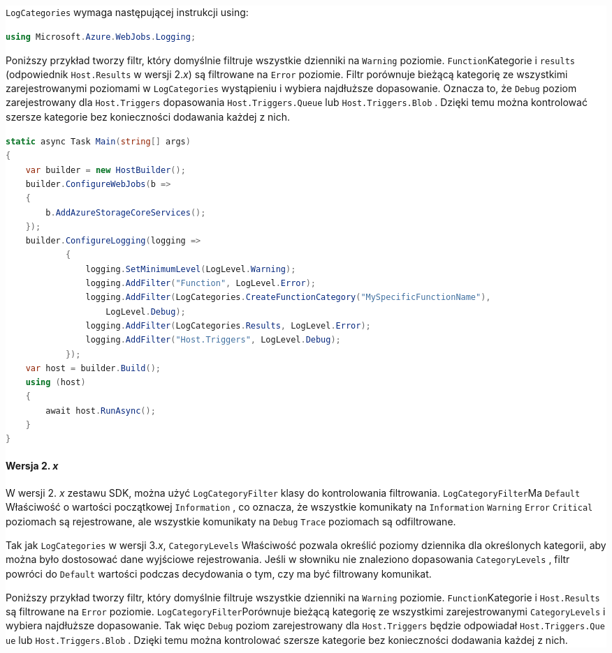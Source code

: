 `LogCategories` wymaga następującej instrukcji using:

```cs
using Microsoft.Azure.WebJobs.Logging; 
```

Poniższy przykład tworzy filtr, który domyślnie filtruje wszystkie dzienniki na `Warning` poziomie. `Function`Kategorie i `results` (odpowiednik `Host.Results` w wersji 2.*x*) są filtrowane na `Error` poziomie. Filtr porównuje bieżącą kategorię ze wszystkimi zarejestrowanymi poziomami w `LogCategories` wystąpieniu i wybiera najdłuższe dopasowanie. Oznacza to, że `Debug` poziom zarejestrowany dla `Host.Triggers` dopasowania `Host.Triggers.Queue` lub `Host.Triggers.Blob` . Dzięki temu można kontrolować szersze kategorie bez konieczności dodawania każdej z nich.

```cs
static async Task Main(string[] args)
{
    var builder = new HostBuilder();
    builder.ConfigureWebJobs(b =>
    {
        b.AddAzureStorageCoreServices();
    });
    builder.ConfigureLogging(logging =>
            {
                logging.SetMinimumLevel(LogLevel.Warning);
                logging.AddFilter("Function", LogLevel.Error);
                logging.AddFilter(LogCategories.CreateFunctionCategory("MySpecificFunctionName"),
                    LogLevel.Debug);
                logging.AddFilter(LogCategories.Results, LogLevel.Error);
                logging.AddFilter("Host.Triggers", LogLevel.Debug);
            });
    var host = builder.Build();
    using (host)
    {
        await host.RunAsync();
    }
}
```

#### <a name="version-2x"></a>Wersja 2. *x*

W wersji 2. *x* zestawu SDK, można użyć `LogCategoryFilter` klasy do kontrolowania filtrowania. `LogCategoryFilter`Ma `Default` Właściwość o wartości początkowej `Information` , co oznacza, że wszystkie komunikaty na `Information` `Warning` `Error` `Critical` poziomach są rejestrowane, ale wszystkie komunikaty na `Debug` `Trace` poziomach są odfiltrowane.

Tak jak `LogCategories` w wersji 3.*x*, `CategoryLevels` Właściwość pozwala określić poziomy dziennika dla określonych kategorii, aby można było dostosować dane wyjściowe rejestrowania. Jeśli w słowniku nie znaleziono dopasowania `CategoryLevels` , filtr powróci do `Default` wartości podczas decydowania o tym, czy ma być filtrowany komunikat.

Poniższy przykład tworzy filtr, który domyślnie filtruje wszystkie dzienniki na `Warning` poziomie. `Function`Kategorie i `Host.Results` są filtrowane na `Error` poziomie. `LogCategoryFilter`Porównuje bieżącą kategorię ze wszystkimi zarejestrowanymi `CategoryLevels` i wybiera najdłuższe dopasowanie. Tak więc `Debug` poziom zarejestrowany dla `Host.Triggers` będzie odpowiadał `Host.Triggers.Queue` lub `Host.Triggers.Blob` . Dzięki temu można kontrolować szersze kategorie bez konieczności dodawania każdej z nich.
